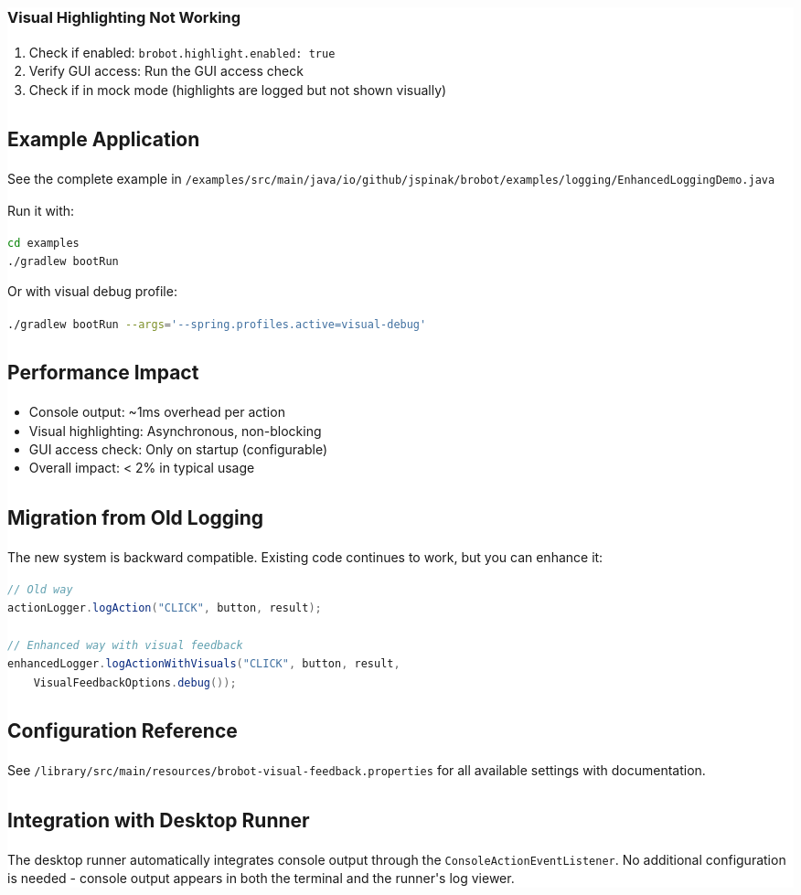 ### Visual Highlighting Not Working
1. Check if enabled: `brobot.highlight.enabled: true`
2. Verify GUI access: Run the GUI access check
3. Check if in mock mode (highlights are logged but not shown visually)

## Example Application

See the complete example in `/examples/src/main/java/io/github/jspinak/brobot/examples/logging/EnhancedLoggingDemo.java`

Run it with:
```bash
cd examples
./gradlew bootRun
```

Or with visual debug profile:
```bash
./gradlew bootRun --args='--spring.profiles.active=visual-debug'
```

## Performance Impact

- Console output: ~1ms overhead per action
- Visual highlighting: Asynchronous, non-blocking
- GUI access check: Only on startup (configurable)
- Overall impact: < 2% in typical usage

## Migration from Old Logging

The new system is backward compatible. Existing code continues to work, but you can enhance it:

```java
// Old way
actionLogger.logAction("CLICK", button, result);

// Enhanced way with visual feedback
enhancedLogger.logActionWithVisuals("CLICK", button, result, 
    VisualFeedbackOptions.debug());
```

## Configuration Reference

See `/library/src/main/resources/brobot-visual-feedback.properties` for all available settings with documentation.

## Integration with Desktop Runner

The desktop runner automatically integrates console output through the `ConsoleActionEventListener`. No additional configuration is needed - console output appears in both the terminal and the runner's log viewer.
